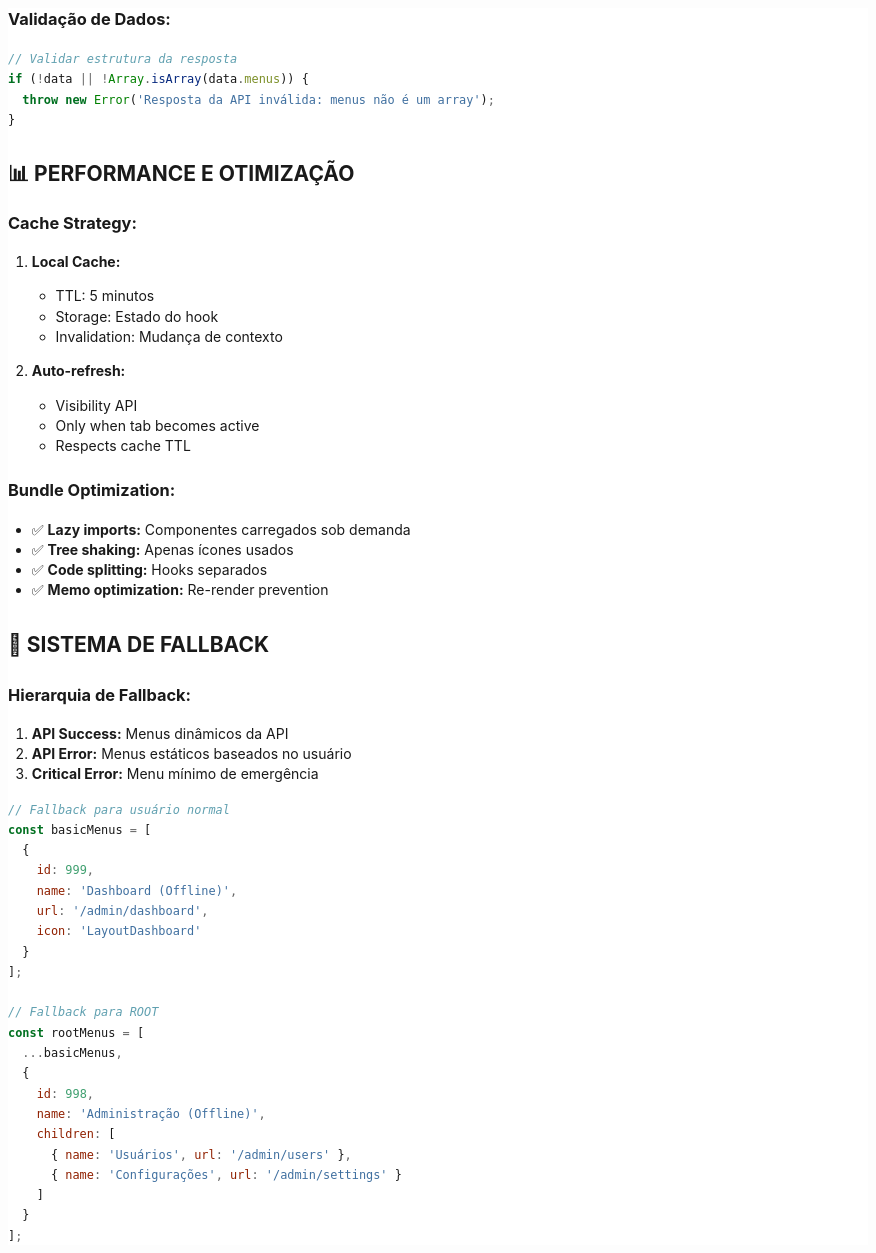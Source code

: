 ### **Validação de Dados:**

```javascript
// Validar estrutura da resposta
if (!data || !Array.isArray(data.menus)) {
  throw new Error('Resposta da API inválida: menus não é um array');
}
```

## 📊 PERFORMANCE E OTIMIZAÇÃO

### **Cache Strategy:**

1. **Local Cache:**
   - TTL: 5 minutos
   - Storage: Estado do hook
   - Invalidation: Mudança de contexto

2. **Auto-refresh:**
   - Visibility API
   - Only when tab becomes active
   - Respects cache TTL

### **Bundle Optimization:**

- ✅ **Lazy imports:** Componentes carregados sob demanda
- ✅ **Tree shaking:** Apenas ícones usados
- ✅ **Code splitting:** Hooks separados
- ✅ **Memo optimization:** Re-render prevention

## 🧪 SISTEMA DE FALLBACK

### **Hierarquia de Fallback:**

1. **API Success:** Menus dinâmicos da API
2. **API Error:** Menus estáticos baseados no usuário
3. **Critical Error:** Menu mínimo de emergência

```javascript
// Fallback para usuário normal
const basicMenus = [
  {
    id: 999,
    name: 'Dashboard (Offline)',
    url: '/admin/dashboard',
    icon: 'LayoutDashboard'
  }
];

// Fallback para ROOT
const rootMenus = [
  ...basicMenus,
  {
    id: 998,
    name: 'Administração (Offline)',
    children: [
      { name: 'Usuários', url: '/admin/users' },
      { name: 'Configurações', url: '/admin/settings' }
    ]
  }
];
```
